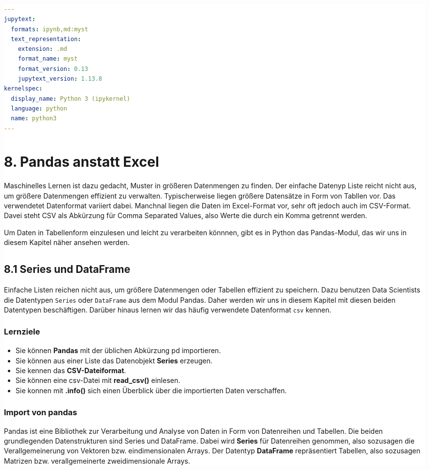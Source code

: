 ```yaml
---
jupytext:
  formats: ipynb,md:myst
  text_representation:
    extension: .md
    format_name: myst
    format_version: 0.13
    jupytext_version: 1.13.8
kernelspec:
  display_name: Python 3 (ipykernel)
  language: python
  name: python3
---
```


# 8. Pandas anstatt Excel

Maschinelles Lernen ist dazu gedacht, Muster in größeren Datenmengen zu finden.
Der einfache Datenyp Liste reicht nicht aus, um größere Datenmengen effizient zu
verwalten. Typischerweise liegen größere Datensätze in Form von Tabllen vor. Das
verwendetet Datenformat variiert dabei. Manchnal liegen die Daten im
Excel-Format vor, sehr oft jedoch auch im CSV-Format. Davei steht CSV als
Abkürzung für Comma Separated Values, also Werte die durch ein Komma getrennt
werden.

Um Daten in Tabellenform einzulesen und leicht zu verarbeiten könnnen, gibt es
in Python das Pandas-Modul, das wir uns in diesem Kapitel näher ansehen werden.

## 8.1 Series und DataFrame 

Einfache Listen reichen nicht aus, um größere Datenmengen oder Tabellen
effizient zu speichern. Dazu benutzen Data Scientists die Datentypen `Series`
oder `DataFrame` aus dem Modul Pandas. Daher werden wir uns in diesem Kapitel
mit diesen beiden Datentypen beschäftigen. Darüber hinaus lernen wir das häufig
verwendete Datenformat `csv` kennen.


### Lernziele

* Sie können **Pandas** mit der üblichen Abkürzung pd importieren.
* Sie können aus einer Liste das Datenobjekt **Series** erzeugen.
* Sie kennen das **CSV-Dateiformat**.
* Sie können eine csv-Datei mit **read_csv()** einlesen.
* Sie konnen mit **.info()** sich einen Überblick über die importierten Daten verschaffen.


### Import von pandas

Pandas ist eine Bibliothek zur Verarbeitung und Analyse von Daten in Form von
Datenreihen und Tabellen. Die beiden grundlegenden Datenstrukturen sind Series
und DataFrame. Dabei wird **Series** für Datenreihen genommen, also sozusagen
die Verallgemeinerung von Vektoren bzw. eindimensionalen Arrays. Der Datentyp
**DataFrame** repräsentiert Tabellen, also sozusagen Matrizen bzw.
verallgemeinerte zweidimensionale Arrays. 
